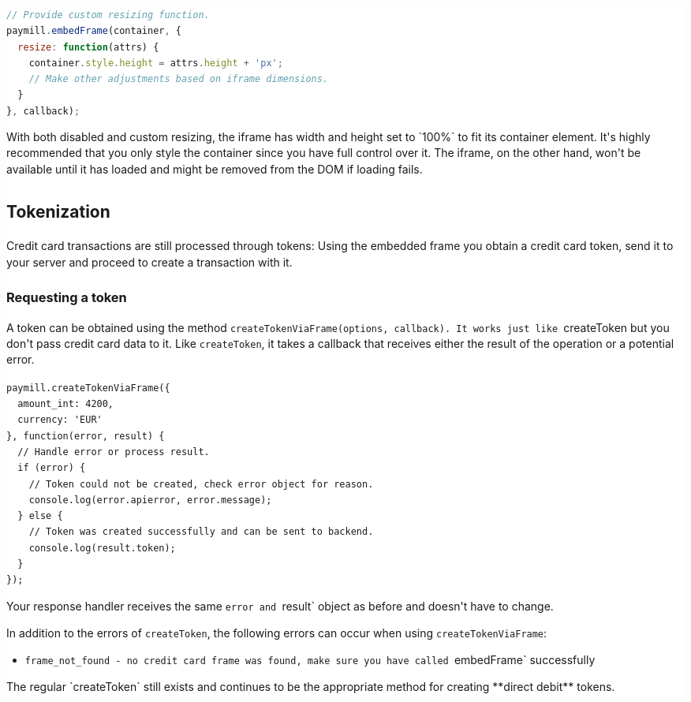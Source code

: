 ```javascript
// Provide custom resizing function.
paymill.embedFrame(container, {
  resize: function(attrs) {
    container.style.height = attrs.height + 'px';
    // Make other adjustments based on iframe dimensions.
  }
}, callback);
```

<div class="info">
With both disabled and custom resizing, the iframe has width and height set to `100%` to fit its container element. It's highly recommended that you only style the container since you have full control over it. The iframe, on the other hand, won't be available until it has loaded and might be removed from the DOM if loading fails.
</div>

## Tokenization

Credit card transactions are still processed through tokens: Using the embedded frame you obtain a credit card token, send it to your server and proceed to create a transaction with it.

### Requesting a token

A token can be obtained using the method `createTokenViaFrame(options, callback). It works just like `createToken but you don't pass credit card data to it. Like `createToken`, it takes a callback that receives either the result of the operation or a potential error.

```
paymill.createTokenViaFrame({
  amount_int: 4200,
  currency: 'EUR'
}, function(error, result) {
  // Handle error or process result.
  if (error) {
    // Token could not be created, check error object for reason.
    console.log(error.apierror, error.message);
  } else {
    // Token was created successfully and can be sent to backend.
    console.log(result.token);
  }
});
```

Your response handler receives the same `error and `result` object as before and doesn't have to change.

In addition to the errors of `createToken`, the following errors can occur when using `createTokenViaFrame`:

- `frame_not_found - no credit card frame was found, make sure you have called `embedFrame` successfully

<div class="important">
  The regular `createToken` still exists and continues to be the appropriate method for creating **direct debit** tokens.
</div>
